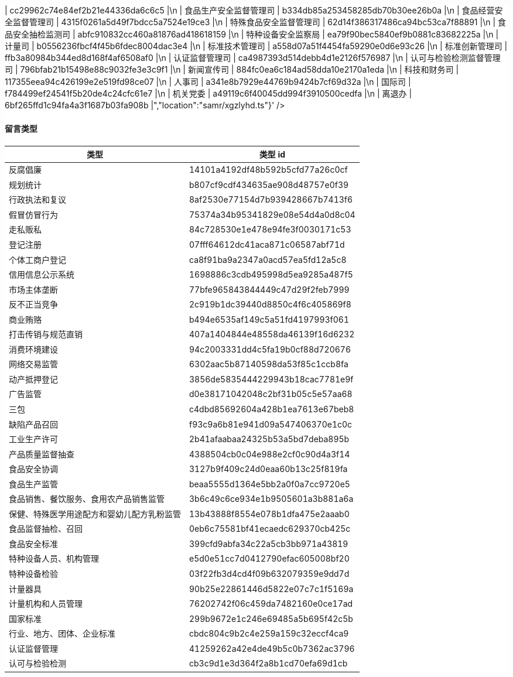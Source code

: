 | cc29962c74e84ef2b21e44336da6c6c5 |\n  | 食品生产安全监督管理司       | b334db85a253458285db70b30ee26b0a |\n  | 食品经营安全监督管理司       | 4315f0261a5d49f7bdcc5a7524e19ce3 |\n  | 特殊食品安全监督管理司       | 62d14f386317486ca94bc53ca7f88891 |\n  | 食品安全抽检监测司           | abfc910832cc460a81876ad418618159 |\n  | 特种设备安全监察局           | ea79f90bec5840ef9b0881c83682225a |\n  | 计量司                       | b0556236fbcf4f45b6fdec8004dac3e4 |\n  | 标准技术管理司               | a558d07a51f4454fa59290e0d6e93c26 |\n  | 标准创新管理司               | ffb3a80984b344ed8d168f4af6508af0 |\n  | 认证监督管理司               | ca4987393d514debb4d1e2126f576987 |\n  | 认可与检验检测监督管理司     | 796bfab21b15498e88c9032fe3e3c9f1 |\n  | 新闻宣传司                   | 884fc0ea6c184ad58dda10e2170a1eda |\n  | 科技和财务司                 | 117355eea94c426199e2e519fd98ce07 |\n  | 人事司                       | a341e8b7929e44769b9424b7cf69d32a |\n  | 国际司                       | f784499ef24541f5b20de4c24cfc61e7 |\n  | 机关党委                     | a49119c6f40045dd994f3910500cedfa |\n  | 离退办                       | 6bf265ffd1c94fa4a3f1687b03fa908b |","location":"samr/xgzlyhd.ts"}' />

#### 留言类型

  | 类型                                       | 类型 id                          |
  | ------------------------------------------ | -------------------------------- |
  | 反腐倡廉                                   | 14101a4192df48b592b5cfd77a26c0cf |
  | 规划统计                                   | b807cf9cdf434635ae908d48757e0f39 |
  | 行政执法和复议                             | 8af2530e77154d7b939428667b7413f6 |
  | 假冒仿冒行为                               | 75374a34b95341829e08e54d4a0d8c04 |
  | 走私贩私                                   | 84c728530e1e478e94fe3f0030171c53 |
  | 登记注册                                   | 07fff64612dc41aca871c06587abf71d |
  | 个体工商户登记                             | ca8f91ba9a2347a0acd57ea5fd12a5c8 |
  | 信用信息公示系统                           | 1698886c3cdb495998d5ea9285a487f5 |
  | 市场主体垄断                               | 77bfe965843844449c47d29f2feb7999 |
  | 反不正当竞争                               | 2c919b1dc39440d8850c4f6c405869f8 |
  | 商业贿赂                                   | b494e6535af149c5a51fd4197993f061 |
  | 打击传销与规范直销                         | 407a1404844e48558da46139f16d6232 |
  | 消费环境建设                               | 94c2003331dd4c5fa19b0cf88d720676 |
  | 网络交易监管                               | 6302aac5b87140598da53f85c1ccb8fa |
  | 动产抵押登记                               | 3856de5835444229943b18cac7781e9f |
  | 广告监管                                   | d0e38171042048c2bf31b05c5e57aa68 |
  | 三包                                       | c4dbd85692604a428b1ea7613e67beb8 |
  | 缺陷产品召回                               | f93c9a6b81e941d09a547406370e1c0c |
  | 工业生产许可                               | 2b41afaabaa24325b53a5bd7deba895b |
  | 产品质量监督抽查                           | 4388504cb0c04e988e2cf0c90d4a3f14 |
  | 食品安全协调                               | 3127b9f409c24d0eaa60b13c25f819fa |
  | 食品生产监管                               | beaa5555d1364e5bb2a0f0a7cc9720e5 |
  | 食品销售、餐饮服务、食用农产品销售监管     | 3b6c49c6ce934e1b9505601a3b881a6a |
  | 保健、特殊医学用途配方和婴幼儿配方乳粉监管 | 13b43888f8554e078b1dfa475e2aaab0 |
  | 食品监督抽检、召回                         | 0eb6c75581bf41ecaedc629370cb425c |
  | 食品安全标准                               | 399cfd9abfa34c22a5cb3bb971a43819 |
  | 特种设备人员、机构管理                     | e5d0e51cc7d0412790efac605008bf20 |
  | 特种设备检验                               | 03f22fb3d4cd4f09b632079359e9dd7d |
  | 计量器具                                   | 90b25e22861446d5822e07c7c1f5169a |
  | 计量机构和人员管理                         | 76202742f06c459da7482160e0ce17ad |
  | 国家标准                                   | 299b9672e1c246e69485a5b695f42c5b |
  | 行业、地方、团体、企业标准                 | cbdc804c9b2c4e259a159c32eccf4ca9 |
  | 认证监督管理                               | 41259262a42e4de49b5c0b7362ac3796 |
  | 认可与检验检测                             | cb3c9d1e3d364f2a8b1cd70efa69d1cb |